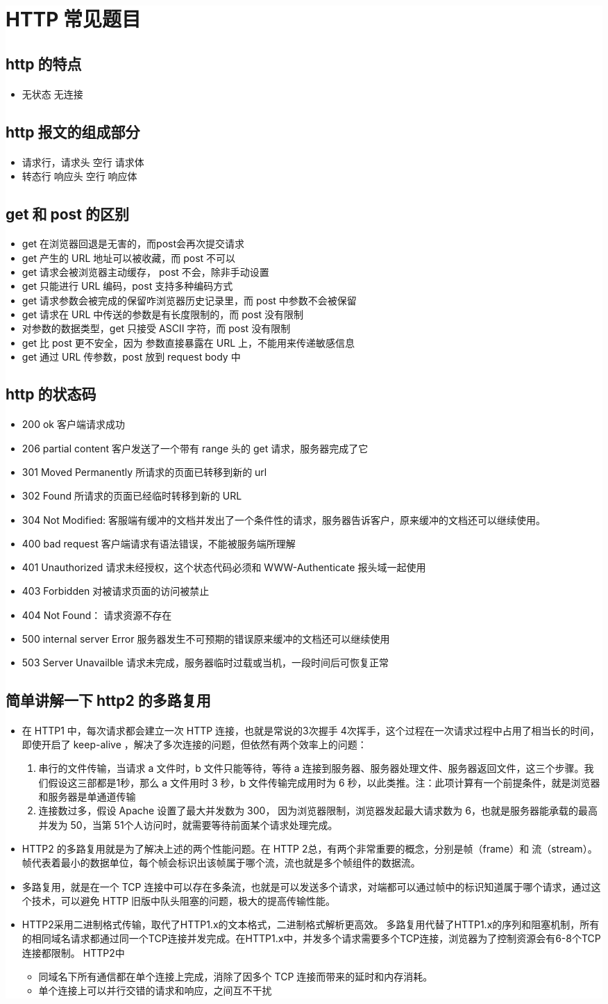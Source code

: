 # HTTP 常见题目
## http 的特点
- 无状态  无连接

## http 报文的组成部分
- 请求行，请求头 空行  请求体   
- 转态行 响应头  空行  响应体

## get 和 post 的区别
- get 在浏览器回退是无害的，而post会再次提交请求
- get 产生的 URL 地址可以被收藏，而 post 不可以
- get 请求会被浏览器主动缓存， post 不会，除非手动设置
- get 只能进行 URL 编码，post 支持多种编码方式
- get 请求参数会被完成的保留咋浏览器历史记录里，而 post 中参数不会被保留
- get 请求在 URL 中传送的参数是有长度限制的，而 post 没有限制
- 对参数的数据类型，get 只接受 ASCII 字符，而 post 没有限制
- get 比 post 更不安全，因为 参数直接暴露在 URL 上，不能用来传递敏感信息
- get 通过 URL 传参数，post 放到 request body 中

## http 的状态码
- 200 ok 客户端请求成功
- 206 partial content  客户发送了一个带有 range 头的 get 请求，服务器完成了它
- 301 Moved Permanently 所请求的页面已转移到新的 url
- 302 Found 所请求的页面已经临时转移到新的 URL
- 304 Not Modified: 客服端有缓冲的文档并发出了一个条件性的请求，服务器告诉客户，原来缓冲的文档还可以继续使用。

- 400 bad request 客户端请求有语法错误，不能被服务端所理解
- 401 Unauthorized 请求未经授权，这个状态代码必须和 WWW-Authenticate 报头域一起使用
- 403 Forbidden 对被请求页面的访问被禁止
- 404 Not Found： 请求资源不存在
- 500 internal server Error 服务器发生不可预期的错误原来缓冲的文档还可以继续使用
- 503 Server Unavailble 请求未完成，服务器临时过载或当机，一段时间后可恢复正常 

## 简单讲解一下 http2 的多路复用
-  在 HTTP1 中，每次请求都会建立一次 HTTP 连接，也就是常说的3次握手 4次挥手，这个过程在一次请求过程中占用了相当长的时间，即使开启了 keep-alive ，解决了多次连接的问题，但依然有两个效率上的问题：
    1. 串行的文件传输，当请求 a 文件时，b 文件只能等待，等待 a 连接到服务器、服务器处理文件、服务器返回文件，这三个步骤。我们假设这三部都是1秒，那么 a 文件用时 3 秒，b 文件传输完成用时为 6 秒，以此类推。注：此项计算有一个前提条件，就是浏览器和服务器是单通道传输
    2. 连接数过多，假设 Apache 设置了最大并发数为 300， 因为浏览器限制，浏览器发起最大请求数为 6，也就是服务器能承载的最高并发为 50，当第 51个人访问时，就需要等待前面某个请求处理完成。

- HTTP2 的多路复用就是为了解决上述的两个性能问题。在 HTTP 2总，有两个非常重要的概念，分别是帧（frame）和 流（stream）。 帧代表着最小的数据单位，每个帧会标识出该帧属于哪个流，流也就是多个帧组件的数据流。
- 多路复用，就是在一个 TCP 连接中可以存在多条流，也就是可以发送多个请求，对端都可以通过帧中的标识知道属于哪个请求，通过这个技术，可以避免 HTTP 旧版中队头阻塞的问题，极大的提高传输性能。
- HTTP2采用二进制格式传输，取代了HTTP1.x的文本格式，二进制格式解析更高效。
多路复用代替了HTTP1.x的序列和阻塞机制，所有的相同域名请求都通过同一个TCP连接并发完成。在HTTP1.x中，并发多个请求需要多个TCP连接，浏览器为了控制资源会有6-8个TCP连接都限制。
HTTP2中
    - 同域名下所有通信都在单个连接上完成，消除了因多个 TCP 连接而带来的延时和内存消耗。
    - 单个连接上可以并行交错的请求和响应，之间互不干扰
